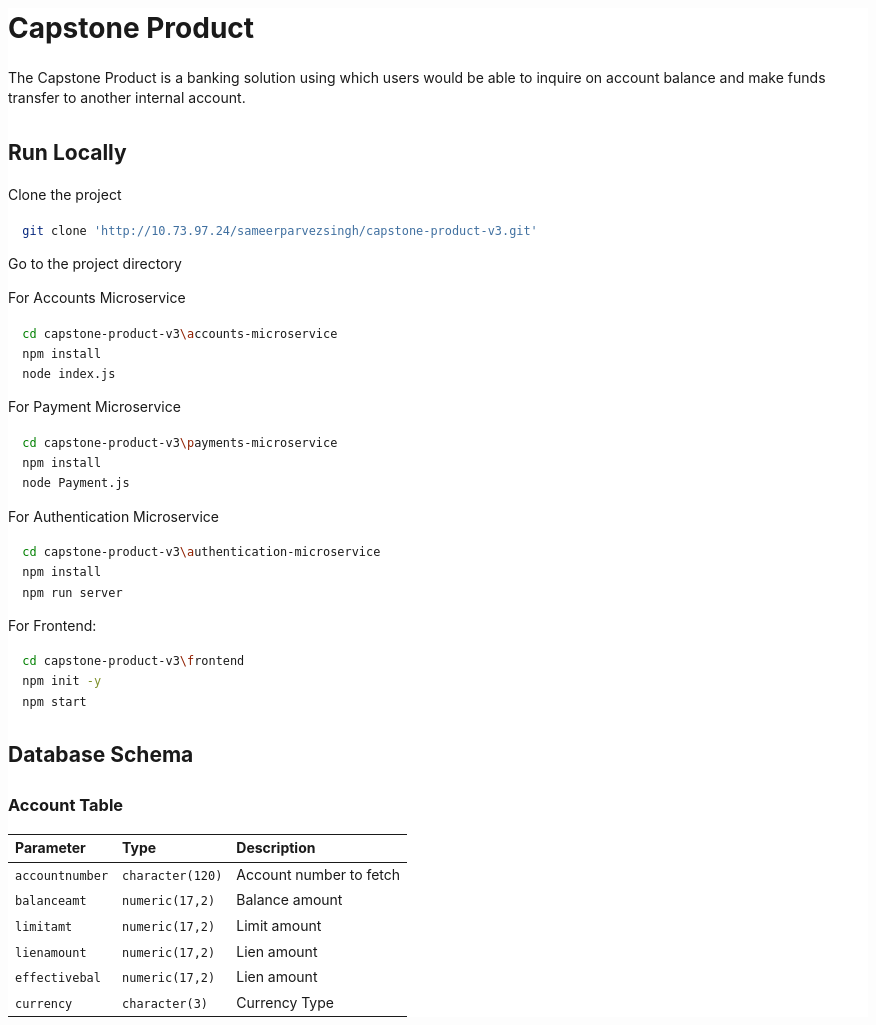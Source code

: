# Capstone Product

The Capstone Product is a banking solution using which users would be able to inquire on account balance and make funds transfer to another internal account.

## Run Locally

Clone the project

```bash
  git clone 'http://10.73.97.24/sameerparvezsingh/capstone-product-v3.git'
```

Go to the project directory

For Accounts Microservice

```bash
  cd capstone-product-v3\accounts-microservice
  npm install
  node index.js
```

For Payment Microservice

```bash
  cd capstone-product-v3\payments-microservice
  npm install
  node Payment.js
```

For Authentication Microservice

```bash
  cd capstone-product-v3\authentication-microservice
  npm install
  npm run server

```

For Frontend:

```bash
  cd capstone-product-v3\frontend
  npm init -y
  npm start
```

## Database Schema

### Account Table

| Parameter       | Type             | Description             |
| :-------------- | :--------------- | :---------------------- |
| `accountnumber` | `character(120)` | Account number to fetch |
| `balanceamt`    | `numeric(17,2)`  | Balance amount          |
| `limitamt`      | `numeric(17,2)`  | Limit amount            |
| `lienamount`    | `numeric(17,2)`  | Lien amount             |
| `effectivebal`  | `numeric(17,2)`  | Lien amount             |
| `currency`      | `character(3)`   | Currency Type           |
